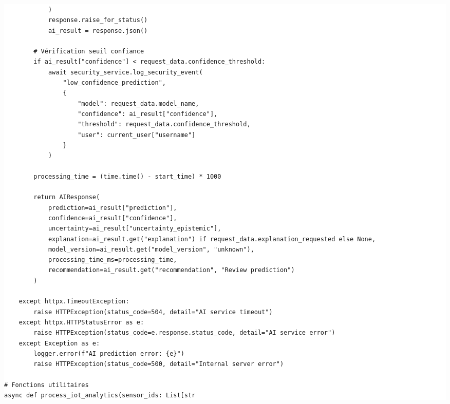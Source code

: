 ```
            )
            response.raise_for_status()
            ai_result = response.json()
        
        # Vérification seuil confiance
        if ai_result["confidence"] < request_data.confidence_threshold:
            await security_service.log_security_event(
                "low_confidence_prediction",
                {
                    "model": request_data.model_name,
                    "confidence": ai_result["confidence"],
                    "threshold": request_data.confidence_threshold,
                    "user": current_user["username"]
                }
            )
        
        processing_time = (time.time() - start_time) * 1000
        
        return AIResponse(
            prediction=ai_result["prediction"],
            confidence=ai_result["confidence"],
            uncertainty=ai_result["uncertainty_epistemic"],
            explanation=ai_result.get("explanation") if request_data.explanation_requested else None,
            model_version=ai_result.get("model_version", "unknown"),
            processing_time_ms=processing_time,
            recommendation=ai_result.get("recommendation", "Review prediction")
        )
        
    except httpx.TimeoutException:
        raise HTTPException(status_code=504, detail="AI service timeout")
    except httpx.HTTPStatusError as e:
        raise HTTPException(status_code=e.response.status_code, detail="AI service error")
    except Exception as e:
        logger.error(f"AI prediction error: {e}")
        raise HTTPException(status_code=500, detail="Internal server error")

# Fonctions utilitaires
async def process_iot_analytics(sensor_ids: List[str